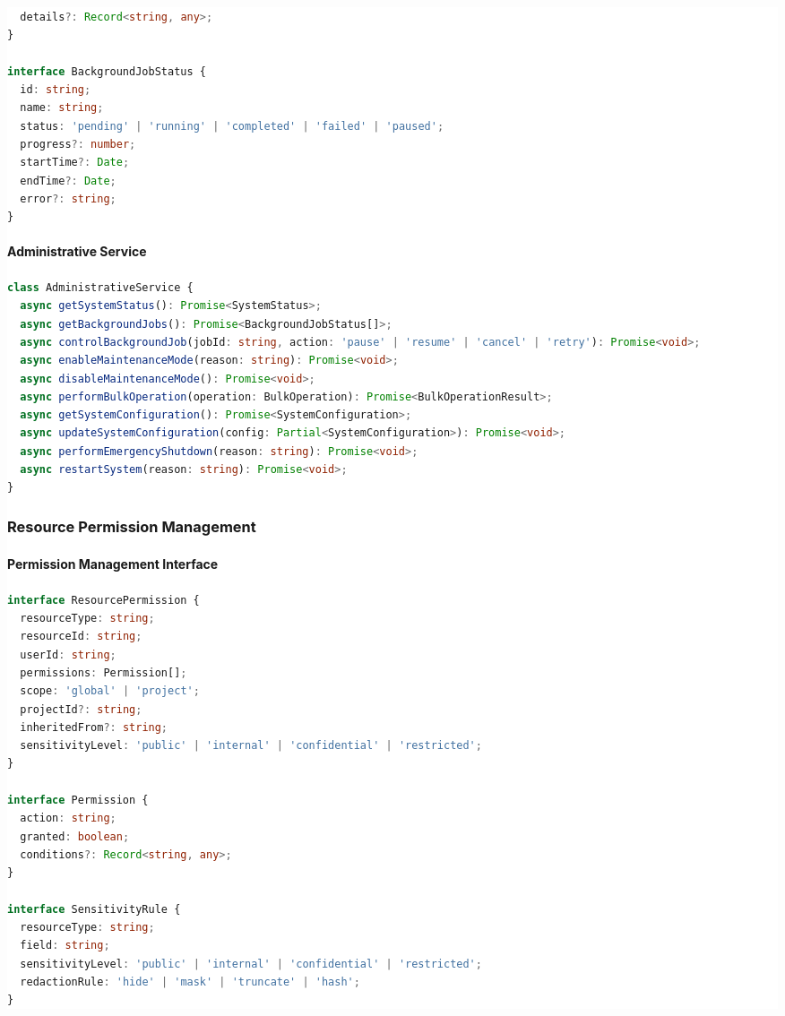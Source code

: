 ```typescript
  details?: Record<string, any>;
}

interface BackgroundJobStatus {
  id: string;
  name: string;
  status: 'pending' | 'running' | 'completed' | 'failed' | 'paused';
  progress?: number;
  startTime?: Date;
  endTime?: Date;
  error?: string;
}
```

#### Administrative Service

```typescript
class AdministrativeService {
  async getSystemStatus(): Promise<SystemStatus>;
  async getBackgroundJobs(): Promise<BackgroundJobStatus[]>;
  async controlBackgroundJob(jobId: string, action: 'pause' | 'resume' | 'cancel' | 'retry'): Promise<void>;
  async enableMaintenanceMode(reason: string): Promise<void>;
  async disableMaintenanceMode(): Promise<void>;
  async performBulkOperation(operation: BulkOperation): Promise<BulkOperationResult>;
  async getSystemConfiguration(): Promise<SystemConfiguration>;
  async updateSystemConfiguration(config: Partial<SystemConfiguration>): Promise<void>;
  async performEmergencyShutdown(reason: string): Promise<void>;
  async restartSystem(reason: string): Promise<void>;
}
```

### Resource Permission Management

#### Permission Management Interface

```typescript
interface ResourcePermission {
  resourceType: string;
  resourceId: string;
  userId: string;
  permissions: Permission[];
  scope: 'global' | 'project';
  projectId?: string;
  inheritedFrom?: string;
  sensitivityLevel: 'public' | 'internal' | 'confidential' | 'restricted';
}

interface Permission {
  action: string;
  granted: boolean;
  conditions?: Record<string, any>;
}

interface SensitivityRule {
  resourceType: string;
  field: string;
  sensitivityLevel: 'public' | 'internal' | 'confidential' | 'restricted';
  redactionRule: 'hide' | 'mask' | 'truncate' | 'hash';
}
```
